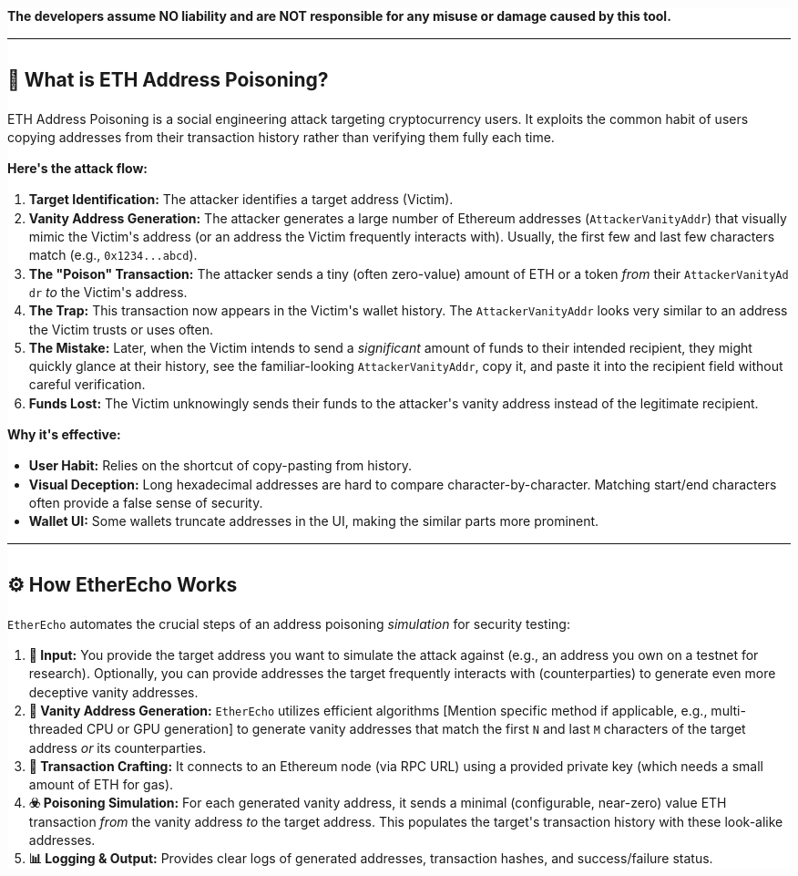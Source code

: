 **The developers assume NO liability and are NOT responsible for any misuse or damage caused by this tool.**

---

## 🤔 What is ETH Address Poisoning?

ETH Address Poisoning is a social engineering attack targeting cryptocurrency users. It exploits the common habit of users copying addresses from their transaction history rather than verifying them fully each time.

**Here's the attack flow:**

1.  **Target Identification:** The attacker identifies a target address (Victim).
2.  **Vanity Address Generation:** The attacker generates a large number of Ethereum addresses (`AttackerVanityAddr`) that visually mimic the Victim's address (or an address the Victim frequently interacts with). Usually, the first few and last few characters match (e.g., `0x1234...abcd`).
3.  **The "Poison" Transaction:** The attacker sends a tiny (often zero-value) amount of ETH or a token *from* their `AttackerVanityAddr` *to* the Victim's address.
4.  **The Trap:** This transaction now appears in the Victim's wallet history. The `AttackerVanityAddr` looks very similar to an address the Victim trusts or uses often.
5.  **The Mistake:** Later, when the Victim intends to send a *significant* amount of funds to their intended recipient, they might quickly glance at their history, see the familiar-looking `AttackerVanityAddr`, copy it, and paste it into the recipient field without careful verification.
6.  **Funds Lost:** The Victim unknowingly sends their funds to the attacker's vanity address instead of the legitimate recipient.

**Why it's effective:**

*   **User Habit:** Relies on the shortcut of copy-pasting from history.
*   **Visual Deception:** Long hexadecimal addresses are hard to compare character-by-character. Matching start/end characters often provide a false sense of security.
*   **Wallet UI:** Some wallets truncate addresses in the UI, making the similar parts more prominent.

---

## ⚙️ How EtherEcho Works

`EtherEcho` automates the crucial steps of an address poisoning *simulation* for security testing:

1.  **🎯 Input:** You provide the target address you want to simulate the attack against (e.g., an address you own on a testnet for research). Optionally, you can provide addresses the target frequently interacts with (counterparties) to generate even more deceptive vanity addresses.
2.  **🔑 Vanity Address Generation:** `EtherEcho` utilizes efficient algorithms [Mention specific method if applicable, e.g., multi-threaded CPU or GPU generation] to generate vanity addresses that match the first `N` and last `M` characters of the target address *or* its counterparties.
3.  **💸 Transaction Crafting:** It connects to an Ethereum node (via RPC URL) using a provided private key (which needs a small amount of ETH for gas).
4.  **☣️ Poisoning Simulation:** For each generated vanity address, it sends a minimal (configurable, near-zero) value ETH transaction *from* the vanity address *to* the target address. This populates the target's transaction history with these look-alike addresses.
5.  **📊 Logging & Output:** Provides clear logs of generated addresses, transaction hashes, and success/failure status.
